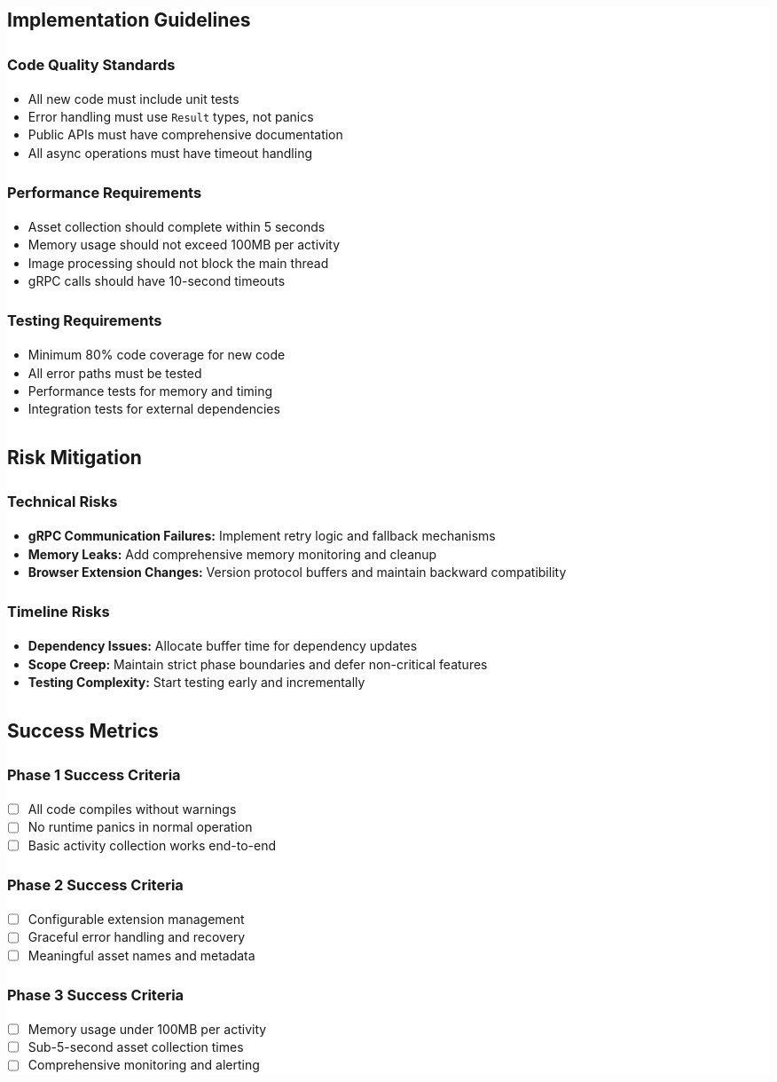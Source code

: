 ## Implementation Guidelines

### Code Quality Standards
- All new code must include unit tests
- Error handling must use `Result` types, not panics
- Public APIs must have comprehensive documentation
- All async operations must have timeout handling

### Performance Requirements
- Asset collection should complete within 5 seconds
- Memory usage should not exceed 100MB per activity
- Image processing should not block the main thread
- gRPC calls should have 10-second timeouts

### Testing Requirements
- Minimum 80% code coverage for new code
- All error paths must be tested
- Performance tests for memory and timing
- Integration tests for external dependencies

## Risk Mitigation

### Technical Risks
- **gRPC Communication Failures:** Implement retry logic and fallback mechanisms
- **Memory Leaks:** Add comprehensive memory monitoring and cleanup
- **Browser Extension Changes:** Version protocol buffers and maintain backward compatibility

### Timeline Risks
- **Dependency Issues:** Allocate buffer time for dependency updates
- **Scope Creep:** Maintain strict phase boundaries and defer non-critical features
- **Testing Complexity:** Start testing early and incrementally

## Success Metrics

### Phase 1 Success Criteria
- [ ] All code compiles without warnings
- [ ] No runtime panics in normal operation
- [ ] Basic activity collection works end-to-end

### Phase 2 Success Criteria
- [ ] Configurable extension management
- [ ] Graceful error handling and recovery
- [ ] Meaningful asset names and metadata

### Phase 3 Success Criteria
- [ ] Memory usage under 100MB per activity
- [ ] Sub-5-second asset collection times
- [ ] Comprehensive monitoring and alerting
